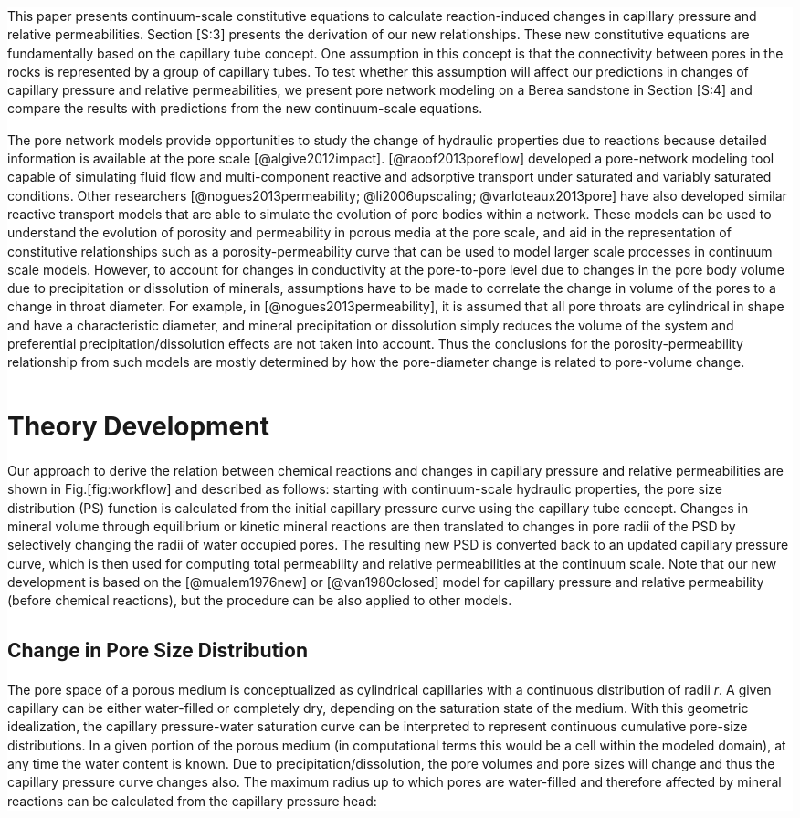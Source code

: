 This paper presents continuum-scale constitutive equations to calculate reaction-induced changes in capillary pressure and relative permeabilities. Section \[S:3\] presents the derivation of our new relationships. These new constitutive equations are fundamentally based on the capillary tube concept. One assumption in this concept is that the connectivity between pores in the rocks is represented by a group of capillary tubes. To test whether this assumption will affect our predictions in changes of capillary pressure and relative permeabilities, we present pore network modeling on a Berea sandstone in Section \[S:4\] and compare the results with predictions from the new continuum-scale equations.

The pore network models provide opportunities to study the change of hydraulic properties due to reactions because detailed information is available at the pore scale [@algive2012impact]. [@raoof2013poreflow] developed a pore-network modeling tool capable of simulating fluid flow and multi-component reactive and adsorptive transport under saturated and variably saturated conditions. Other researchers [@nogues2013permeability; @li2006upscaling; @varloteaux2013pore] have also developed similar reactive transport models that are able to simulate the evolution of pore bodies within a network. These models can be used to understand the evolution of porosity and permeability in porous media at the pore scale, and aid in the representation of constitutive relationships such as a porosity-permeability curve that can be used to model larger scale processes in continuum scale models. However, to account for changes in conductivity at the pore-to-pore level due to changes in the pore body volume due to precipitation or dissolution of minerals, assumptions have to be made to correlate the change in volume of the pores to a change in throat diameter. For example, in [@nogues2013permeability], it is assumed that all pore throats are cylindrical in shape and have a characteristic diameter, and mineral precipitation or dissolution simply reduces the volume of the system and preferential precipitation/dissolution effects are not taken into account. Thus the conclusions for the porosity-permeability relationship from such models are mostly determined by how the pore-diameter change is related to pore-volume change.


Theory Development 
==================

Our approach to derive the relation between chemical reactions and changes in capillary pressure and relative permeabilities are shown in Fig.\[fig:workflow\] and described as follows: starting with continuum-scale hydraulic properties, the pore size distribution (PS) function is calculated from the initial capillary pressure curve using the capillary tube concept. Changes in mineral volume through equilibrium or kinetic mineral reactions are then translated to changes in pore radii of the PSD by selectively changing the radii of water occupied pores. The resulting new PSD is converted back to an updated capillary pressure curve, which is then used for computing total permeability and relative permeabilities at the continuum scale. Note that our new development is based on the [@mualem1976new] or [@van1980closed] model for capillary pressure and relative permeability (before chemical reactions), but the procedure can be also applied to other models.


Change in Pore Size Distribution
--------------------------------

The pore space of a porous medium is conceptualized as cylindrical capillaries with a continuous distribution of radii $r$. A given capillary can be either water-filled or completely dry, depending on the saturation state of the medium. With this geometric idealization, the capillary pressure-water saturation curve can be interpreted to represent continuous cumulative pore-size distributions. In a given portion of the porous medium (in computational terms this would be a cell within the modeled domain), at any time the water content is known. Due to precipitation/dissolution, the pore volumes and pore sizes will change and thus the capillary pressure curve changes also. The maximum radius up to which pores are water-filled and therefore affected by mineral reactions can be calculated from the capillary pressure head:
